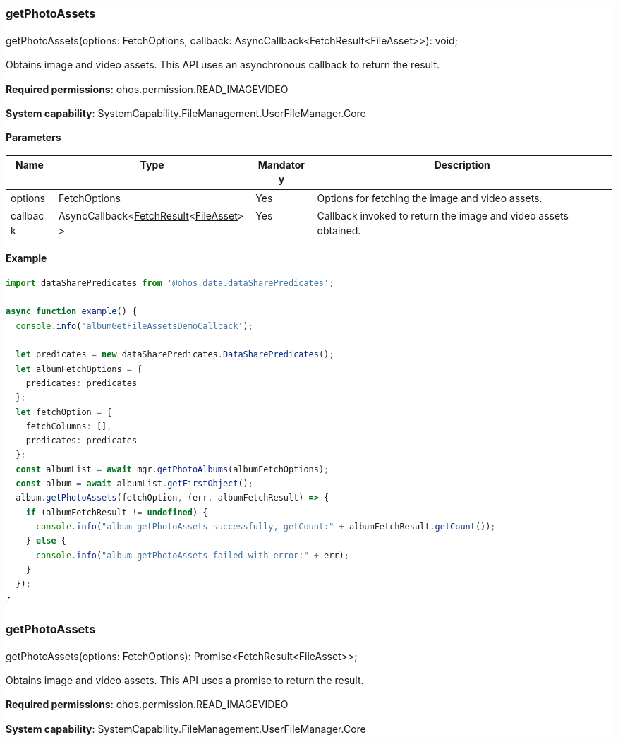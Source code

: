 ### getPhotoAssets

getPhotoAssets(options: FetchOptions, callback: AsyncCallback&lt;FetchResult&lt;FileAsset&gt;&gt;): void;

Obtains image and video assets. This API uses an asynchronous callback to return the result.

**Required permissions**: ohos.permission.READ_IMAGEVIDEO

**System capability**: SystemCapability.FileManagement.UserFileManager.Core

**Parameters**

| Name  | Type                     | Mandatory| Description      |
| -------- | ------------------------- | ---- | ---------- |
| options | [FetchOptions](#fetchoptions) | Yes  | Options for fetching the image and video assets.|
| callback | AsyncCallback&lt;[FetchResult](#fetchresult)&lt;[FileAsset](#fileasset)&gt;&gt; | Yes  | Callback invoked to return the image and video assets obtained.|

**Example**

```ts
import dataSharePredicates from '@ohos.data.dataSharePredicates';

async function example() {
  console.info('albumGetFileAssetsDemoCallback');

  let predicates = new dataSharePredicates.DataSharePredicates();
  let albumFetchOptions = {
    predicates: predicates
  };
  let fetchOption = {
    fetchColumns: [],
    predicates: predicates
  };
  const albumList = await mgr.getPhotoAlbums(albumFetchOptions);
  const album = await albumList.getFirstObject();
  album.getPhotoAssets(fetchOption, (err, albumFetchResult) => {
    if (albumFetchResult != undefined) {
      console.info("album getPhotoAssets successfully, getCount:" + albumFetchResult.getCount());
    } else {
      console.info("album getPhotoAssets failed with error:" + err);
    }
  });
}
```
### getPhotoAssets

getPhotoAssets(options: FetchOptions): Promise&lt;FetchResult&lt;FileAsset&gt;&gt;;

Obtains image and video assets. This API uses a promise to return the result.

**Required permissions**: ohos.permission.READ_IMAGEVIDEO

**System capability**: SystemCapability.FileManagement.UserFileManager.Core
